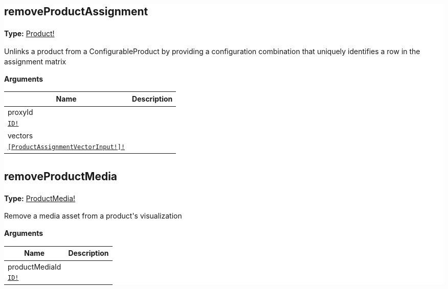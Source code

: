</td>
</tr>
</tbody>
</table>

## removeProductAssignment

**Type:** [Product!](/api/interfaces#product)

Unlinks a product from a ConfigurableProduct by providing a configuration
combination that uniquely identifies a row in the assignment matrix

<p style={{ marginBottom: "0.4em" }}><strong>Arguments</strong></p>

<table>
<thead><tr><th>Name</th><th>Description</th></tr></thead>
<tbody>
<tr>
<td>
proxyId<br />
<a href="/api/scalars#id"><code>ID!</code></a>
</td>
<td>

</td>
</tr>
<tr>
<td>
vectors<br />
<a href="/api/inputObjects#productassignmentvectorinput"><code>[ProductAssignmentVectorInput!]!</code></a>
</td>
<td>

</td>
</tr>
</tbody>
</table>

## removeProductMedia

**Type:** [ProductMedia!](/api/objects#productmedia)

Remove a media asset from a product's visualization

<p style={{ marginBottom: "0.4em" }}><strong>Arguments</strong></p>

<table>
<thead><tr><th>Name</th><th>Description</th></tr></thead>
<tbody>
<tr>
<td>
productMediaId<br />
<a href="/api/scalars#id"><code>ID!</code></a>
</td>
<td>
